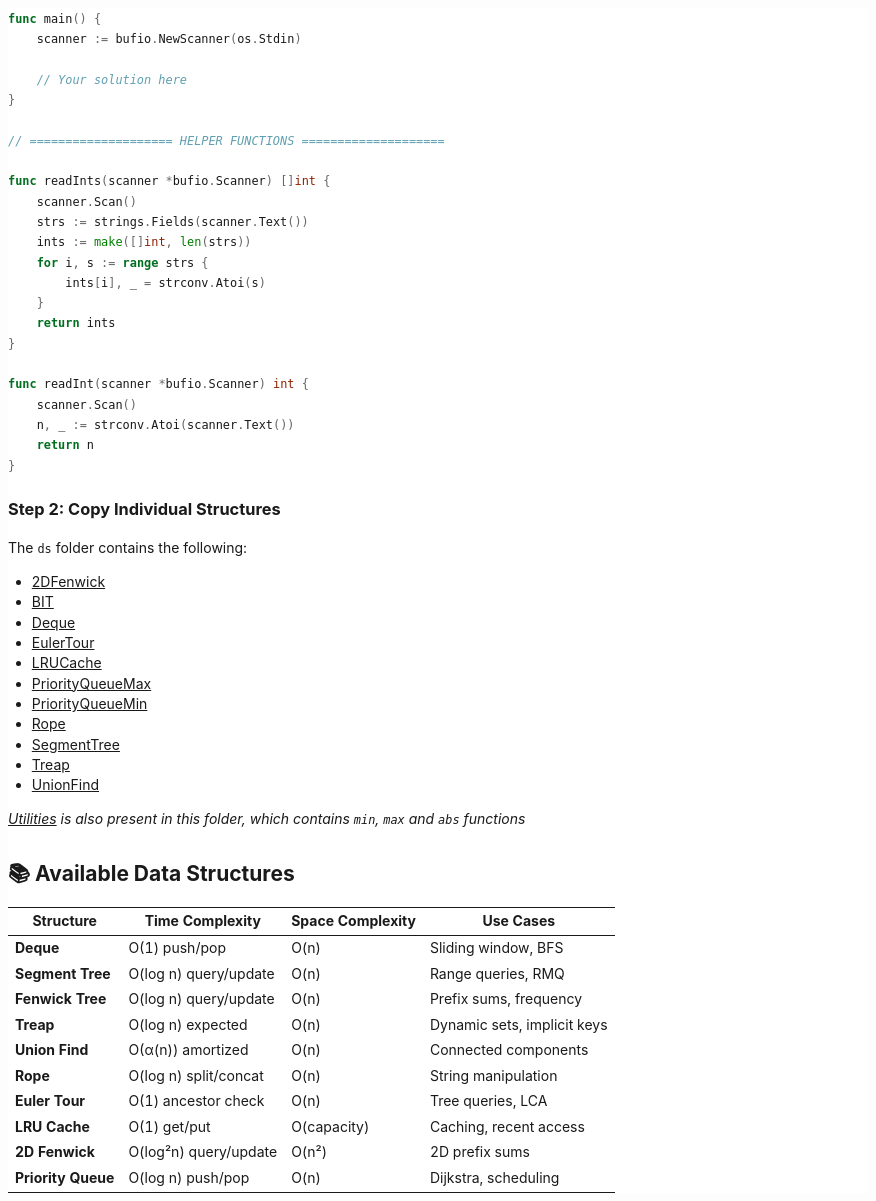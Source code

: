 ```go
func main() {
    scanner := bufio.NewScanner(os.Stdin)
    
    // Your solution here
}

// ==================== HELPER FUNCTIONS ====================

func readInts(scanner *bufio.Scanner) []int {
    scanner.Scan()
    strs := strings.Fields(scanner.Text())
    ints := make([]int, len(strs))
    for i, s := range strs {
        ints[i], _ = strconv.Atoi(s)
    }
    return ints
}

func readInt(scanner *bufio.Scanner) int {
    scanner.Scan()
    n, _ := strconv.Atoi(scanner.Text())
    return n
}
```

### Step 2: Copy Individual Structures
The `ds` folder contains the following:
- [2DFenwick](https://github.com/Roonil03/Templates_GoLang/tree/main/fenwick2D)
- [BIT](https://github.com/Roonil03/Templates_GoLang/tree/main/bit)
- [Deque](https://github.com/Roonil03/Templates_GoLang/tree/main/deque)
- [EulerTour](https://github.com/Roonil03/Templates_GoLang/tree/main/eulertour)
- [LRUCache](https://github.com/Roonil03/Templates_GoLang/tree/main/lrucache)
- [PriorityQueueMax](https://github.com/Roonil03/Templates_GoLang/tree/main/priorityqueue)
- [PriorityQueueMin](https://github.com/Roonil03/Templates_GoLang/tree/main/priorityqueue)
- [Rope](https://github.com/Roonil03/Templates_GoLang/tree/main/rope)
- [SegmentTree](https://github.com/Roonil03/Templates_GoLang/tree/main/segmenttree)
- [Treap](https://github.com/Roonil03/Templates_GoLang/tree/main/treap)
- [UnionFind](https://github.com/Roonil03/Templates_GoLang/tree/main/unionfind)

*[Utilities](https://github.com/Roonil03/Templates_GoLang/tree/main/u) is also present in this folder, which contains `min`, `max` and `abs` functions*
## 📚 Available Data Structures

| Structure | Time Complexity | Space Complexity | Use Cases |
|-----------|----------------|------------------|-----------|
| **Deque** | O(1) push/pop | O(n) | Sliding window, BFS |
| **Segment Tree** | O(log n) query/update | O(n) | Range queries, RMQ |
| **Fenwick Tree** | O(log n) query/update | O(n) | Prefix sums, frequency |
| **Treap** | O(log n) expected | O(n) | Dynamic sets, implicit keys |
| **Union Find** | O(α(n)) amortized | O(n) | Connected components |
| **Rope** | O(log n) split/concat | O(n) | String manipulation |
| **Euler Tour** | O(1) ancestor check | O(n) | Tree queries, LCA |
| **LRU Cache** | O(1) get/put | O(capacity) | Caching, recent access |
| **2D Fenwick** | O(log²n) query/update | O(n²) | 2D prefix sums |
| **Priority Queue** | O(log n) push/pop | O(n) | Dijkstra, scheduling |

